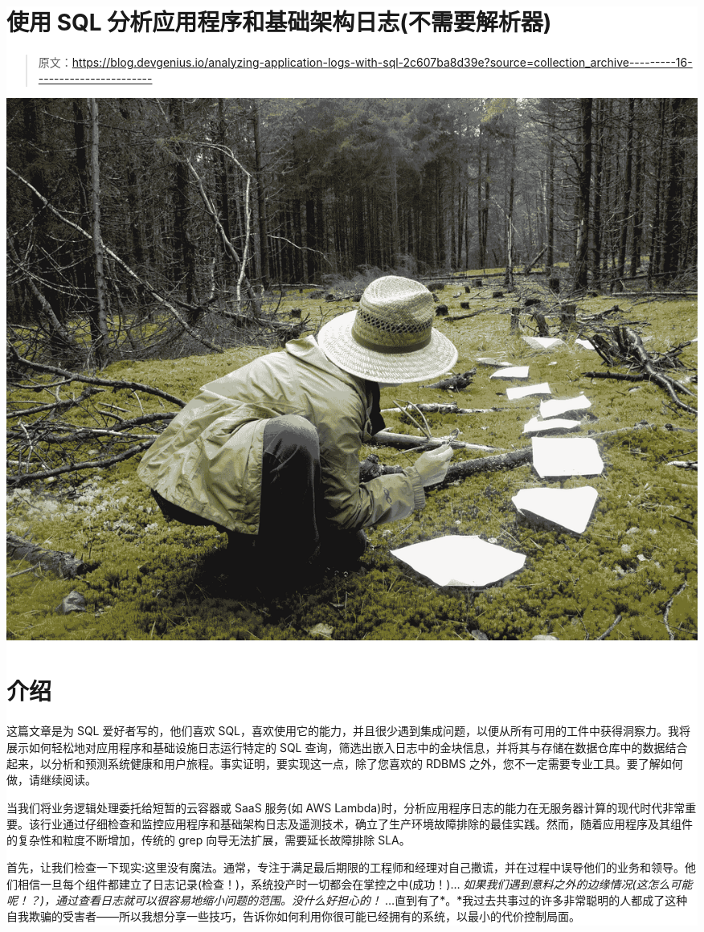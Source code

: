 # 使用 SQL 分析应用程序和基础架构日志(不需要解析器)

> 原文：<https://blog.devgenius.io/analyzing-application-logs-with-sql-2c607ba8d39e?source=collection_archive---------16----------------------->

![](img/84084ea462a132127742a3c03052ee65.png)

# 介绍

这篇文章是为 SQL 爱好者写的，他们喜欢 SQL，喜欢使用它的能力，并且很少遇到集成问题，以便从所有可用的工件中获得洞察力。我将展示如何轻松地对应用程序和基础设施日志运行特定的 SQL 查询，筛选出嵌入日志中的金块信息，并将其与存储在数据仓库中的数据结合起来，以分析和预测系统健康和用户旅程。事实证明，要实现这一点，除了您喜欢的 RDBMS 之外，您不一定需要专业工具。要了解如何做，请继续阅读。

当我们将业务逻辑处理委托给短暂的云容器或 SaaS 服务(如 AWS Lambda)时，分析应用程序日志的能力在无服务器计算的现代时代非常重要。该行业通过仔细检查和监控应用程序和基础架构日志及遥测技术，确立了生产环境故障排除的最佳实践。然而，随着应用程序及其组件的复杂性和粒度不断增加，传统的 grep 向导无法扩展，需要延长故障排除 SLA。

首先，让我们检查一下现实:这里没有魔法。通常，专注于满足最后期限的工程师和经理对自己撒谎，并在过程中误导他们的业务和领导。他们相信一旦每个组件都建立了日志记录(检查！)，系统投产时一切都会在掌控之中(成功！)… *如果我们遇到意料之外的边缘情况(这怎么可能呢！？)，通过查看日志就可以很容易地缩小问题的范围。没什么好担心的！* …直到有了*。*我过去共事过的许多非常聪明的人都成了这种自我欺骗的受害者——所以我想分享一些技巧，告诉你如何利用你很可能已经拥有的系统，以最小的代价控制局面。
